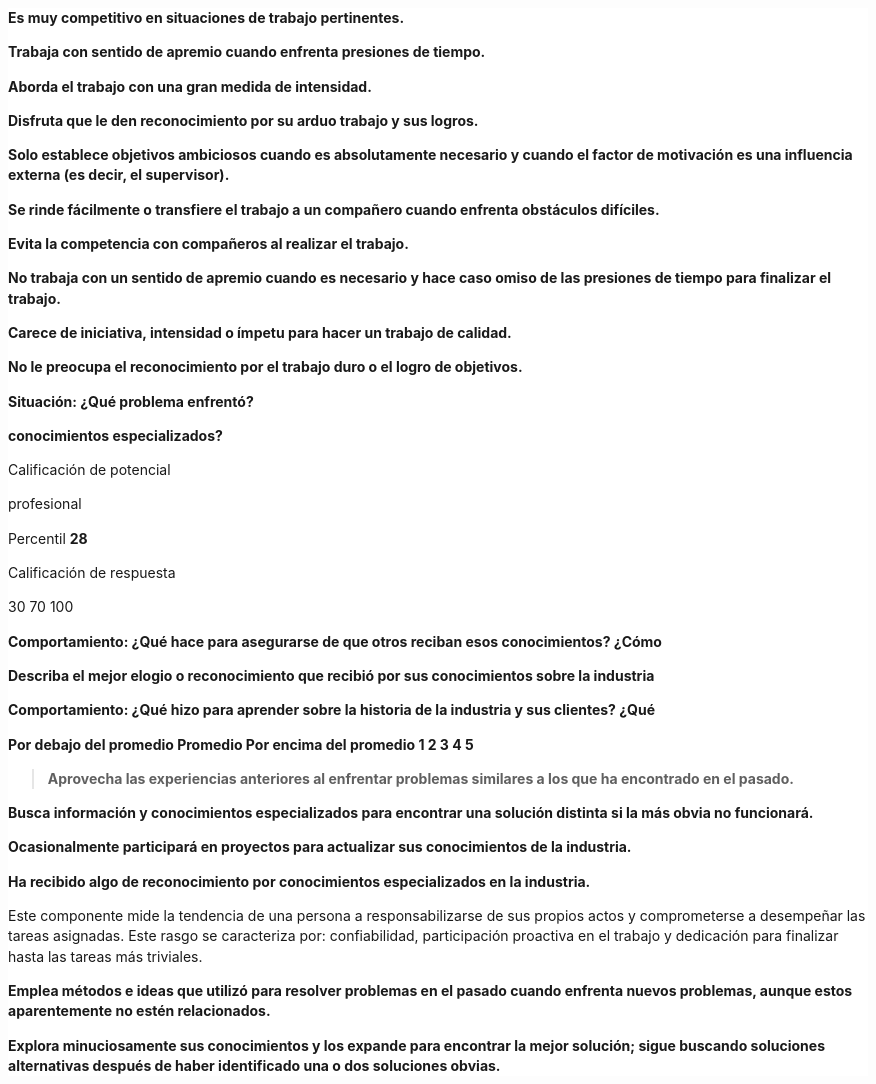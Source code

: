 **Es muy competitivo en situaciones de trabajo pertinentes.**

**Trabaja con sentido de apremio cuando enfrenta presiones de tiempo.**

**Aborda el trabajo con una gran medida de intensidad.**

**Disfruta que le den reconocimiento por su arduo trabajo y sus logros.** 

**Solo establece objetivos ambiciosos cuando es absolutamente necesario y cuando el factor de motivación es una influencia externa (es decir, el supervisor).**

**Se rinde fácilmente o transfiere el trabajo a un compañero cuando enfrenta obstáculos difíciles.**

**Evita la competencia con compañeros al realizar el trabajo.**

**No trabaja con un sentido de apremio cuando es necesario y hace caso omiso de las presiones de tiempo para finalizar el trabajo.**

**Carece de iniciativa, intensidad o ímpetu para hacer un trabajo de calidad.**

**No le preocupa el reconocimiento por el trabajo duro o el logro de objetivos.**

**Situación: ¿Qué problema enfrentó?** 

**conocimientos especializados?** 

Calificación de potencial

profesional

Percentil **28**

Calificación de respuesta

30 70 100

**Comportamiento: ¿Qué hace para asegurarse de que otros reciban esos conocimientos? ¿Cómo**

**Describa el mejor elogio o reconocimiento que recibió por sus conocimientos sobre la industria**

**Comportamiento: ¿Qué hizo para aprender sobre la historia de la industria y sus clientes? ¿Qué**

**Por debajo del promedio Promedio Por encima del promedio 1 2 3 4 5**

> **Aprovecha las experiencias anteriores al enfrentar problemas similares a los que ha encontrado en el pasado.**

**Busca información y conocimientos especializados para encontrar una solución distinta si la más obvia no funcionará.**

**Ocasionalmente participará en proyectos para actualizar sus conocimientos de la industria.**

**Ha recibido algo de reconocimiento por conocimientos especializados en la industria.**

Este componente mide la tendencia de una persona a responsabilizarse de sus propios actos y comprometerse a desempeñar las tareas asignadas. Este rasgo se caracteriza por: confiabilidad, participación proactiva en el trabajo y dedicación para finalizar hasta las tareas más triviales.

**Emplea métodos e ideas que utilizó para resolver problemas en el pasado cuando enfrenta nuevos problemas, aunque estos aparentemente no estén relacionados.**

**Explora minuciosamente sus conocimientos y los expande para encontrar la mejor solución; sigue buscando soluciones alternativas después de haber identificado una o dos soluciones obvias.**
